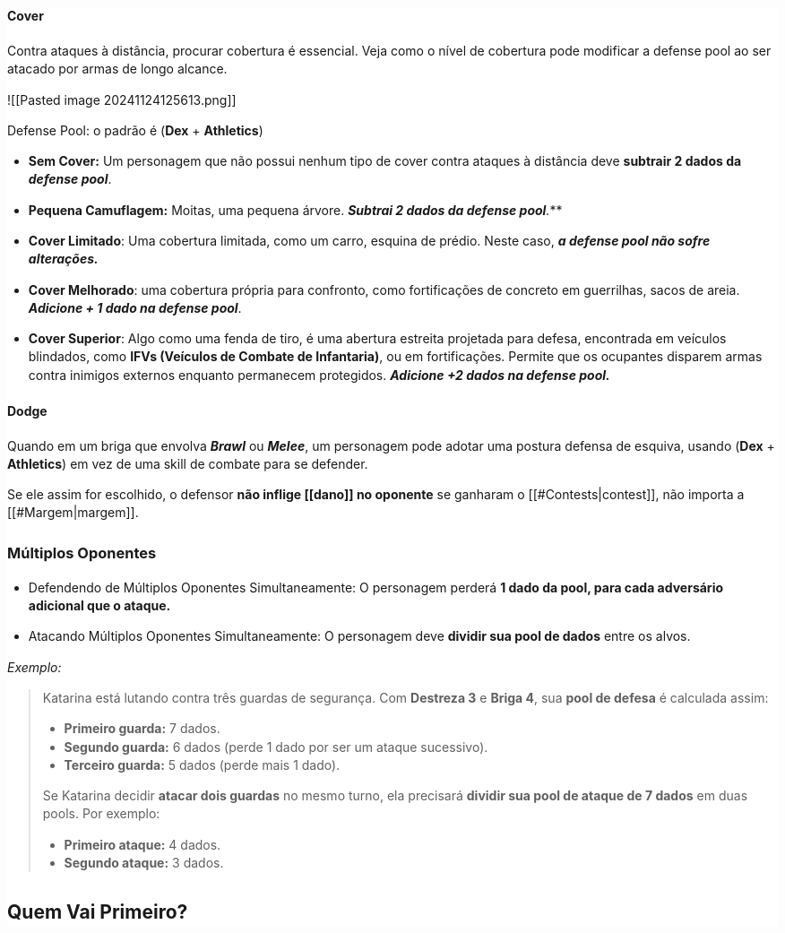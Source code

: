 #### Cover
Contra ataques à distância, procurar cobertura é essencial. Veja como o nível de cobertura pode modificar a defense pool ao ser atacado por armas de longo alcance.

![[Pasted image 20241124125613.png]]

Defense Pool: o padrão é  (**Dex** + **Athletics**)

- **Sem Cover:** Um personagem que não possui nenhum tipo de cover contra ataques à distância deve **subtrair 2 dados da *defense pool***. 

- **Pequena Camuflagem:** Moitas, uma pequena árvore. ***Subtrai 2 dados da defense pool**.***

- **Cover Limitado**: Uma cobertura limitada, como um carro, esquina de prédio. Neste caso, ***a defense pool não sofre alterações.***

- **Cover Melhorado**: uma cobertura própria para confronto, como fortificações de concreto em guerrilhas, sacos de areia. ***Adicione  + 1 dado na defense pool***.

- **Cover Superior**: Algo como uma fenda de tiro, é uma abertura estreita projetada para defesa, encontrada em veículos blindados, como **IFVs (Veículos de Combate de Infantaria)**, ou em fortificações. Permite que os ocupantes disparem armas contra inimigos externos enquanto permanecem protegidos. 
  ***Adicione +2 dados na defense pool.***



#### Dodge 
Quando em um briga que envolva ***Brawl*** ou ***Melee***, um personagem pode adotar uma postura defensa de esquiva, usando (**Dex** + **Athletics**) em vez de uma skill de combate para se defender.

Se ele assim for escolhido, o defensor **não inflige [[dano]] no oponente** se ganharam o [[#Contests|contest]], não importa a [[#Margem|margem]].

### Múltiplos Oponentes

- Defendendo de Múltiplos Oponentes Simultaneamente: O personagem perderá **1 dado da pool, para cada adversário adicional que o ataque.**

- Atacando Múltiplos Oponentes Simultaneamente: O personagem deve **dividir sua pool de dados** entre os alvos.

*Exemplo:*
>Katarina está lutando contra três guardas de segurança. Com **Destreza 3** e **Briga 4**, sua **pool de defesa** é calculada assim:
>	- **Primeiro guarda:** 7 dados.
>	- **Segundo guarda:** 6 dados (perde 1 dado por ser um ataque sucessivo).
>	- **Terceiro guarda:** 5 dados (perde mais 1 dado).
>
>Se Katarina decidir **atacar dois guardas** no mesmo turno, ela precisará **dividir sua pool de ataque de 7 dados** em duas pools. Por exemplo:
>	- **Primeiro ataque:** 4 dados.
>	- **Segundo ataque:** 3 dados.


## Quem Vai Primeiro?
